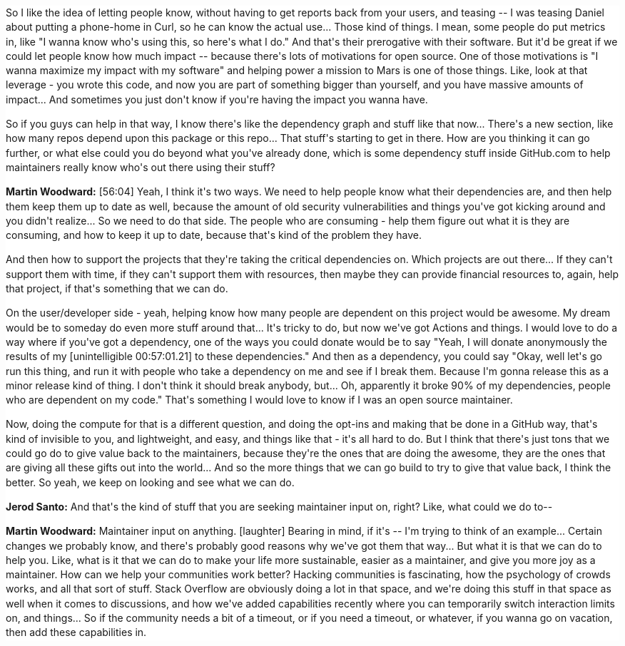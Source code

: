 So I like the idea of letting people know, without having to get reports back from your users, and teasing -- I was teasing Daniel about putting a phone-home in Curl, so he can know the actual use... Those kind of things. I mean, some people do put metrics in, like "I wanna know who's using this, so here's what I do." And that's their prerogative with their software. But it'd be great if we could let people know how much impact -- because there's lots of motivations for open source. One of those motivations is "I wanna maximize my impact with my software" and helping power a mission to Mars is one of those things. Like, look at that leverage - you wrote this code, and now you are part of something bigger than yourself, and you have massive amounts of impact... And sometimes you just don't know if you're having the impact you wanna have.

So if you guys can help in that way, I know there's like the dependency graph and stuff like that now... There's a new section, like how many repos depend upon this package or this repo... That stuff's starting to get in there. How are you thinking it can go further, or what else could you do beyond what you've already done, which is some dependency stuff inside GitHub.com to help maintainers really know who's out there using their stuff?

**Martin Woodward:** \[56:04\] Yeah, I think it's two ways. We need to help people know what their dependencies are, and then help them keep them up to date as well, because the amount of old security vulnerabilities and things you've got kicking around and you didn't realize... So we need to do that side. The people who are consuming - help them figure out what it is they are consuming, and how to keep it up to date, because that's kind of the problem they have.

And then how to support the projects that they're taking the critical dependencies on. Which projects are out there... If they can't support them with time, if they can't support them with resources, then maybe they can provide financial resources to, again, help that project, if that's something that we can do.

On the user/developer side - yeah, helping know how many people are dependent on this project would be awesome. My dream would be to someday do even more stuff around that... It's tricky to do, but now we've got Actions and things. I would love to do a way where if you've got a dependency, one of the ways you could donate would be to say "Yeah, I will donate anonymously the results of my \[unintelligible 00:57:01.21\] to these dependencies." And then as a dependency, you could say "Okay, well let's go run this thing, and run it with people who take a dependency on me and see if I break them. Because I'm gonna release this as a minor release kind of thing. I don't think it should break anybody, but... Oh, apparently it broke 90% of my dependencies, people who are dependent on my code." That's something I would love to know if I was an open source maintainer.

Now, doing the compute for that is a different question, and doing the opt-ins and making that be done in a GitHub way, that's kind of invisible to you, and lightweight, and easy, and things like that - it's all hard to do. But I think that there's just tons that we could go do to give value back to the maintainers, because they're the ones that are doing the awesome, they are the ones that are giving all these gifts out into the world... And so the more things that we can go build to try to give that value back, I think the better. So yeah, we keep on looking and see what we can do.

**Jerod Santo:** And that's the kind of stuff that you are seeking maintainer input on, right? Like, what could we do to--

**Martin Woodward:** Maintainer input on anything. \[laughter\] Bearing in mind, if it's -- I'm trying to think of an example... Certain changes we probably know, and there's probably good reasons why we've got them that way... But what it is that we can do to help you. Like, what is it that we can do to make your life more sustainable, easier as a maintainer, and give you more joy as a maintainer. How can we help your communities work better? Hacking communities is fascinating, how the psychology of crowds works, and all that sort of stuff. Stack Overflow are obviously doing a lot in that space, and we're doing this stuff in that space as well when it comes to discussions, and how we've added capabilities recently where you can temporarily switch interaction limits on, and things... So if the community needs a bit of a timeout, or if you need a timeout, or whatever, if you wanna go on vacation, then add these capabilities in.
